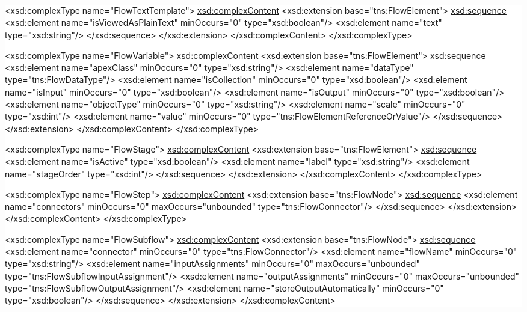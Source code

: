 

<xsd:complexType name="FlowTextTemplate">
<xsd:complexContent>
<xsd:extension base="tns:FlowElement">
<xsd:sequence>
<xsd:element name="isViewedAsPlainText" minOccurs="0" type="xsd:boolean"/>
<xsd:element name="text" type="xsd:string"/>
</xsd:sequence>
</xsd:extension>
</xsd:complexContent>
</xsd:complexType>

<xsd:complexType name="FlowVariable">
<xsd:complexContent>
<xsd:extension base="tns:FlowElement">
<xsd:sequence>
<xsd:element name="apexClass" minOccurs="0" type="xsd:string"/>
<xsd:element name="dataType" type="tns:FlowDataType"/>
<xsd:element name="isCollection" minOccurs="0" type="xsd:boolean"/>
<xsd:element name="isInput" minOccurs="0" type="xsd:boolean"/>
<xsd:element name="isOutput" minOccurs="0" type="xsd:boolean"/>
<xsd:element name="objectType" minOccurs="0" type="xsd:string"/>
<xsd:element name="scale" minOccurs="0" type="xsd:int"/>
<xsd:element name="value" minOccurs="0" type="tns:FlowElementReferenceOrValue"/>
</xsd:sequence>
</xsd:extension>
</xsd:complexContent>
</xsd:complexType>

<xsd:complexType name="FlowStage">
<xsd:complexContent>
<xsd:extension base="tns:FlowElement">
<xsd:sequence>
<xsd:element name="isActive" type="xsd:boolean"/>
<xsd:element name="label" type="xsd:string"/>
<xsd:element name="stageOrder" type="xsd:int"/>
</xsd:sequence>
</xsd:extension>
</xsd:complexContent>
</xsd:complexType>

<xsd:complexType name="FlowStep">
<xsd:complexContent>
<xsd:extension base="tns:FlowNode">
<xsd:sequence>
<xsd:element name="connectors" minOccurs="0" maxOccurs="unbounded" type="tns:FlowConnector"/>
</xsd:sequence>
</xsd:extension>
</xsd:complexContent>
</xsd:complexType>

<xsd:complexType name="FlowSubflow">
<xsd:complexContent>
<xsd:extension base="tns:FlowNode">
<xsd:sequence>
<xsd:element name="connector" minOccurs="0" type="tns:FlowConnector"/>
<xsd:element name="flowName" minOccurs="0" type="xsd:string"/>
<xsd:element name="inputAssignments" minOccurs="0" maxOccurs="unbounded" type="tns:FlowSubflowInputAssignment"/>
<xsd:element name="outputAssignments" minOccurs="0" maxOccurs="unbounded" type="tns:FlowSubflowOutputAssignment"/>
<xsd:element name="storeOutputAutomatically" minOccurs="0" type="xsd:boolean"/>
</xsd:sequence>
</xsd:extension>
</xsd:complexContent>
